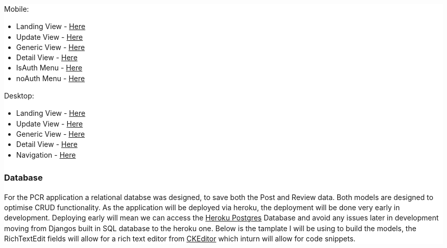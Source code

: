Mobile:

- Landing View - [Here](https://github.com/roomacarthur/pcr/blob/main/documentation/images/wireframes/mobile/mobile_landing.png)
- Update View -  [Here](https://github.com/roomacarthur/pcr/blob/main/documentation/images/wireframes/mobile/mobiel_editview.png)
- Generic View - [Here](https://github.com/roomacarthur/pcr/blob/main/documentation/images/wireframes/mobile/mobiel_generic.png)
- Detail View - [Here](https://github.com/roomacarthur/pcr/blob/main/documentation/images/wireframes/mobile/mobile_detailview.png)
- IsAuth Menu - [Here](https://github.com/roomacarthur/pcr/blob/main/documentation/images/wireframes/mobile/mobile_authmenu.png)
- noAuth Menu - [Here](https://github.com/roomacarthur/pcr/blob/main/documentation/images/wireframes/mobile/mobile_noauthmenu.png)

Desktop:

- Landing View - [Here](https://github.com/roomacarthur/pcr/blob/main/documentation/images/wireframes/desktop/desktop_landing.png)
- Update View - [Here](https://github.com/roomacarthur/pcr/blob/main/documentation/images/wireframes/desktop/desktop_update.png)
- Generic View - [Here](https://github.com/roomacarthur/pcr/blob/main/documentation/images/wireframes/desktop/desktop_generic.png)
- Detail View - [Here](https://github.com/roomacarthur/pcr/blob/main/documentation/images/wireframes/desktop/desktop_detail.png)
- Navigation - [Here](https://github.com/roomacarthur/pcr/blob/main/documentation/images/wireframes/desktop/desktop_auth.png)

### Database

For the PCR application a relational databse was designed, to save both the Post and Review data. Both models are designed to optimise CRUD functionality. As the application will be deployed via heroku, the deployment will be done very early in development. Deploying early will mean we can access the [Heroku Postgres](https://elements.heroku.com/addons/heroku-postgresql) Database and avoid any issues later in development moving from Djangos built in SQL database to the heroku one. Below is the tamplate I will be using to build the models, the RichTextEdit fields will allow for a rich text editor from [CKEditor](https://ckeditor.com/) which inturn will allow for code snippets. 

